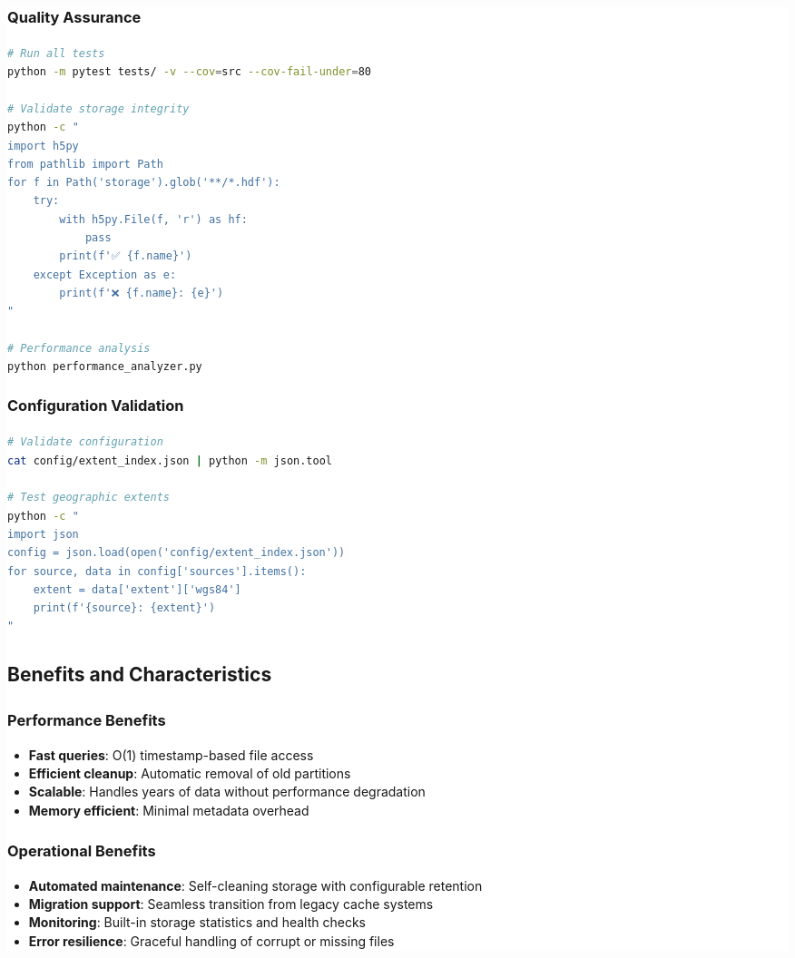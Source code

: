 ### Quality Assurance
```bash
# Run all tests
python -m pytest tests/ -v --cov=src --cov-fail-under=80

# Validate storage integrity
python -c "
import h5py
from pathlib import Path
for f in Path('storage').glob('**/*.hdf'):
    try:
        with h5py.File(f, 'r') as hf:
            pass
        print(f'✅ {f.name}')
    except Exception as e:
        print(f'❌ {f.name}: {e}')
"

# Performance analysis
python performance_analyzer.py
```

### Configuration Validation
```bash
# Validate configuration
cat config/extent_index.json | python -m json.tool

# Test geographic extents
python -c "
import json
config = json.load(open('config/extent_index.json'))
for source, data in config['sources'].items():
    extent = data['extent']['wgs84']
    print(f'{source}: {extent}')
"
```

## Benefits and Characteristics

### Performance Benefits
- **Fast queries**: O(1) timestamp-based file access
- **Efficient cleanup**: Automatic removal of old partitions
- **Scalable**: Handles years of data without performance degradation
- **Memory efficient**: Minimal metadata overhead

### Operational Benefits
- **Automated maintenance**: Self-cleaning storage with configurable retention
- **Migration support**: Seamless transition from legacy cache systems
- **Monitoring**: Built-in storage statistics and health checks
- **Error resilience**: Graceful handling of corrupt or missing files
